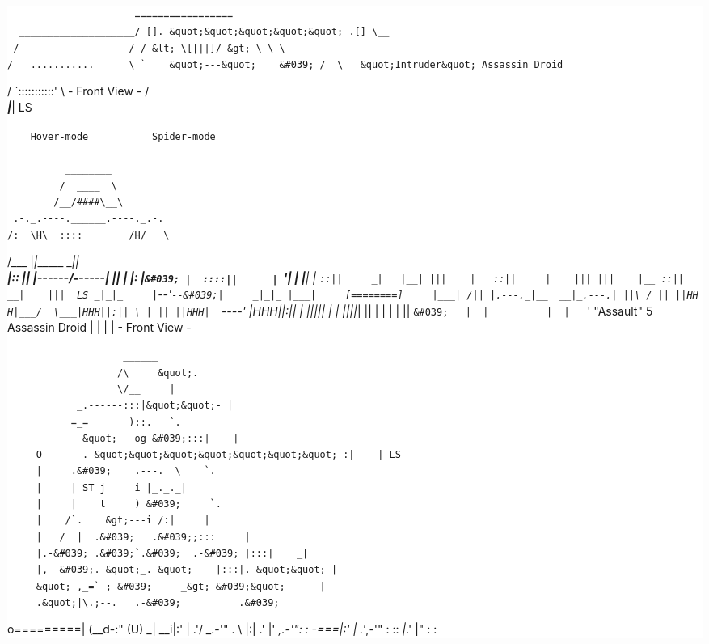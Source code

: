                          =================
      ____________________/ []. &quot;&quot;&quot;&quot;&quot; .[] \__
     /                   / / &lt; \[|||]/ &gt; \ \ \
    /   ...........      \ `    &quot;---&quot;    &#039; /  \   &quot;Intruder&quot; Assassin Droid
   /   `:::::::::::&#039;                           \       - Front View -
  /_____________________________________________\
  |_____________________________________________| LS

        Hover-mode           Spider-mode

              ________
             /  ____  \
            /__/####\__\
     .-._.----.______.----._.-.
    /:  \H\  ::::        /H/   \
   /___ |_|______  ______|_| ___\
   |:: || |------\/------| ||   |
   |: |`&#039; |  ::::||      | `&#039;|  |
   |__|   |_  `::||     _|   |__|
    |||    |   ::||     |    |||
    |||    |__ ::||   __|    |||  LS
   _|_|_     |`--&#039;`--&#039;|     _|_|_
   |___|     [========]     |___|
   /|| |.---._|__  __|_.---.| ||\
  / || ||HHH|___/  \___|HHH||:|| \
  | || ||HHH|  `----&#039;  |HHH||:|| |
  |_||_||_  |          |  _||_||_|
    ||   |  |          |  |   ||
    `&#039;   |  |          |  |   `&#039;   &quot;Assault&quot; 5 Assassin Droid
         |  |          |  |              - Front View -

                        ______
                       /\     &quot;.
                       \/__     |
                _.------:::|&quot;&quot;- |
               =_=       )::.   `.
                 &quot;---og-&#039;:::|    |
         O       .-&quot;&quot;&quot;&quot;&quot;&quot;&quot;-:|    | LS
         |     .&#039;    .---.  \    `.
         |     | ST j     i |_._._|
         |     |    t     ) &#039;     `.
         |    /`.    &gt;---i /:|     |
         |   /  |  .&#039;   .&#039;;:::     |
         |.-&#039; .&#039;`.&#039;  .-&#039; |:::|    _|
         |,--&#039;.-&quot;_.-&quot;    |:::|.-&quot;&quot; |
         &quot; ,_=`-;-&#039;     _&gt;-&#039;&quot;      |
         .&quot;|\.;--.  _.-&#039;   _      .&#039;
  o=========| (__d-:&quot;     (U)    _|
       __i|:&#039; | .&#039;/         _.-&#039;&quot; .
       \ |:| .&#039; |&#039;    _,.-&#039;&quot;:     :
     -===|:&#039; | .&#039;_,-&#039;&quot;        : ::
        _\|_.&#039; |&quot;            :  :